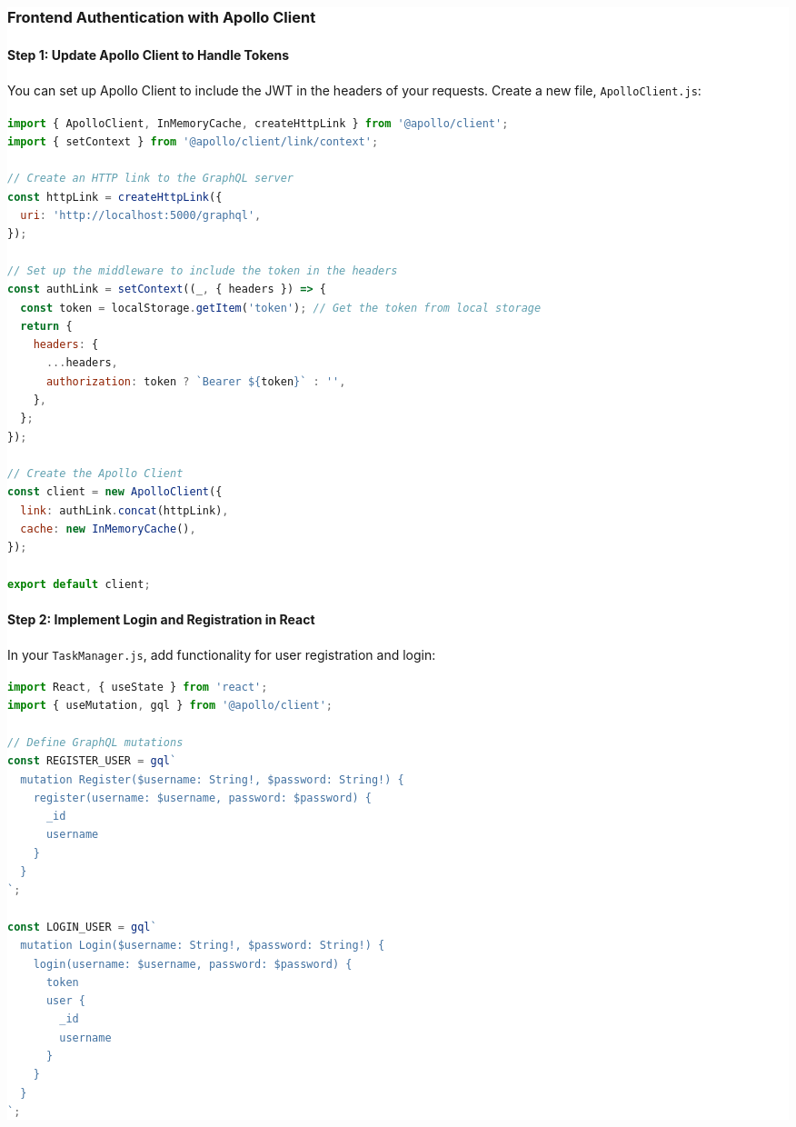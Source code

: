 
### **Frontend Authentication with Apollo Client**

#### **Step 1: Update Apollo Client to Handle Tokens**

You can set up Apollo Client to include the JWT in the headers of your requests. Create a new file, `ApolloClient.js`:

```javascript
import { ApolloClient, InMemoryCache, createHttpLink } from '@apollo/client';
import { setContext } from '@apollo/client/link/context';

// Create an HTTP link to the GraphQL server
const httpLink = createHttpLink({
  uri: 'http://localhost:5000/graphql',
});

// Set up the middleware to include the token in the headers
const authLink = setContext((_, { headers }) => {
  const token = localStorage.getItem('token'); // Get the token from local storage
  return {
    headers: {
      ...headers,
      authorization: token ? `Bearer ${token}` : '',
    },
  };
});

// Create the Apollo Client
const client = new ApolloClient({
  link: authLink.concat(httpLink),
  cache: new InMemoryCache(),
});

export default client;
```

#### **Step 2: Implement Login and Registration in React**

In your `TaskManager.js`, add functionality for user registration and login:

```javascript
import React, { useState } from 'react';
import { useMutation, gql } from '@apollo/client';

// Define GraphQL mutations
const REGISTER_USER = gql`
  mutation Register($username: String!, $password: String!) {
    register(username: $username, password: $password) {
      _id
      username
    }
  }
`;

const LOGIN_USER = gql`
  mutation Login($username: String!, $password: String!) {
    login(username: $username, password: $password) {
      token
      user {
        _id
        username
      }
    }
  }
`;
```